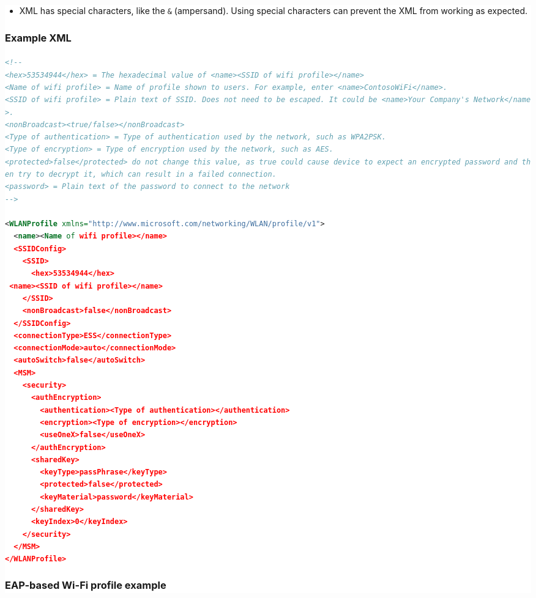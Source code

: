 - XML has special characters, like the `&` (ampersand). Using special characters can prevent the XML from working as expected.

### Example XML

``` xml
<!--
<hex>53534944</hex> = The hexadecimal value of <name><SSID of wifi profile></name>
<Name of wifi profile> = Name of profile shown to users. For example, enter <name>ContosoWiFi</name>.
<SSID of wifi profile> = Plain text of SSID. Does not need to be escaped. It could be <name>Your Company's Network</name>.
<nonBroadcast><true/false></nonBroadcast>
<Type of authentication> = Type of authentication used by the network, such as WPA2PSK.
<Type of encryption> = Type of encryption used by the network, such as AES.
<protected>false</protected> do not change this value, as true could cause device to expect an encrypted password and then try to decrypt it, which can result in a failed connection.
<password> = Plain text of the password to connect to the network
-->

<WLANProfile xmlns="http://www.microsoft.com/networking/WLAN/profile/v1">
  <name><Name of wifi profile></name>
  <SSIDConfig>
    <SSID>
      <hex>53534944</hex>
 <name><SSID of wifi profile></name>
    </SSID>
    <nonBroadcast>false</nonBroadcast>
  </SSIDConfig>
  <connectionType>ESS</connectionType>
  <connectionMode>auto</connectionMode>
  <autoSwitch>false</autoSwitch>
  <MSM>
    <security>
      <authEncryption>
        <authentication><Type of authentication></authentication>
        <encryption><Type of encryption></encryption>
        <useOneX>false</useOneX>
      </authEncryption>
      <sharedKey>
        <keyType>passPhrase</keyType>
        <protected>false</protected>
        <keyMaterial>password</keyMaterial>
      </sharedKey>
      <keyIndex>0</keyIndex>
    </security>
  </MSM>
</WLANProfile>
```

### EAP-based Wi-Fi profile example
